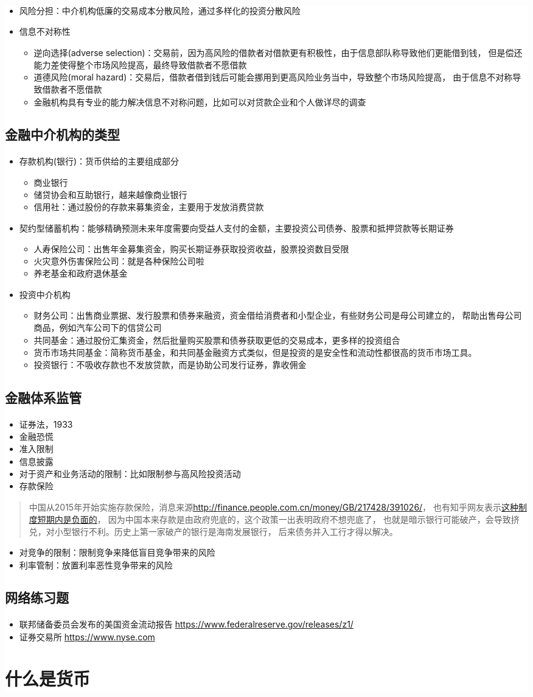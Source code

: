 - 风险分担：中介机构低廉的交易成本分散风险，通过多样化的投资分散风险

- 信息不对称性
	- 逆向选择(adverse selection)：交易前，因为高风险的借款者对借款更有积极性，由于信息部队称导致他们更能借到钱，
	  但是偿还能力差使得整个市场风险提高，最终导致借款者不愿借款
	- 道德风险(moral hazard)：交易后，借款者借到钱后可能会挪用到更高风险业务当中，导致整个市场风险提高，
	  由于信息不对称导致借款者不愿借款
	- 金融机构具有专业的能力解决信息不对称问题，比如可以对贷款企业和个人做详尽的调查
	
## 金融中介机构的类型
- 存款机构(银行)：货币供给的主要组成部分
	- 商业银行
	- 储贷协会和互助银行，越来越像商业银行
	- 信用社：通过股份的存款来募集资金，主要用于发放消费贷款
	
- 契约型储蓄机构：能够精确预测未来年度需要向受益人支付的金额，主要投资公司债券、股票和抵押贷款等长期证券
	- 人寿保险公司：出售年金募集资金，购买长期证券获取投资收益，股票投资数目受限
	- 火灾意外伤害保险公司：就是各种保险公司啦
	- 养老基金和政府退休基金
	
- 投资中介机构
	- 财务公司：出售商业票据、发行股票和债券来融资，资金借给消费者和小型企业，有些财务公司是母公司建立的，
	  帮助出售母公司商品，例如汽车公司下的信贷公司
	- 共同基金：通过股份汇集资金，然后批量购买股票和债券获取更低的交易成本，更多样的投资组合
	- 货币市场共同基金：简称货币基金，和共同基金融资方式类似，但是投资的是安全性和流动性都很高的货币市场工具。
	- 投资银行：不吸收存款也不发放贷款，而是协助公司发行证券，靠收佣金
	
## 金融体系监管
- 证券法，1933
- 金融恐慌
- 准入限制
- 信息披露
- 对于资产和业务活动的限制：比如限制参与高风险投资活动
- 存款保险
> 中国从2015年开始实施存款保险，消息来源<http://finance.people.com.cn/money/GB/217428/391026/>，
> 也有知乎网友表示[这种制度短期内是负面的](https://www.zhihu.com/question/26855090)，
> 因为中国本来存款是由政府兜底的，这个政策一出表明政府不想兜底了，
> 也就是暗示银行可能破产，会导致挤兑，对小型银行不利。历史上第一家破产的银行是海南发展银行，
> 后来债务并入工行才得以解决。
- 对竞争的限制：限制竞争来降低盲目竞争带来的风险
- 利率管制：放置利率恶性竞争带来的风险
	
## 网络练习题
- 联邦储备委员会发布的美国资金流动报告 <https://www.federalreserve.gov/releases/z1/>
- 证券交易所 <https://www.nyse.com>

	
	
	
	
# 什么是货币
